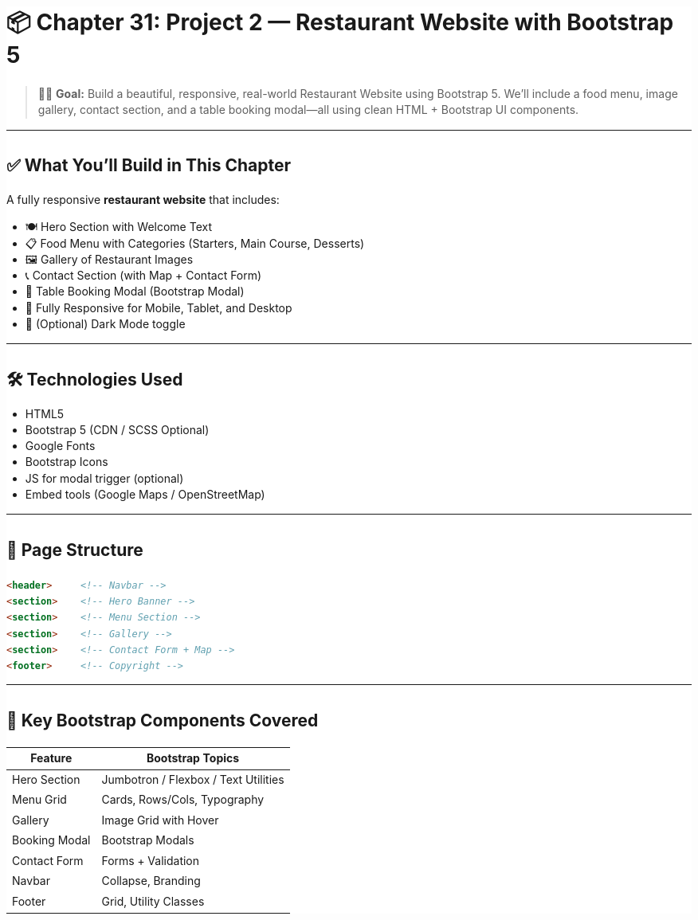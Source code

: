 # 📦 Chapter 31: **Project 2 — Restaurant Website with Bootstrap 5**

> 🧑‍🍳 **Goal:** Build a beautiful, responsive, real-world Restaurant Website using Bootstrap 5. We’ll include a food menu, image gallery, contact section, and a table booking modal—all using clean HTML + Bootstrap UI components.

---

## ✅ What You’ll Build in This Chapter

A fully responsive **restaurant website** that includes:

* 🍽️ Hero Section with Welcome Text
* 📋 Food Menu with Categories (Starters, Main Course, Desserts)
* 🖼️ Gallery of Restaurant Images
* 📞 Contact Section (with Map + Contact Form)
* 📆 Table Booking Modal (Bootstrap Modal)
* 📱 Fully Responsive for Mobile, Tablet, and Desktop
* 🌙 (Optional) Dark Mode toggle

---

## 🛠️ Technologies Used

* HTML5
* Bootstrap 5 (CDN / SCSS Optional)
* Google Fonts
* Bootstrap Icons
* JS for modal trigger (optional)
* Embed tools (Google Maps / OpenStreetMap)

---

## 🧱 Page Structure

```html
<header>     <!-- Navbar -->
<section>    <!-- Hero Banner -->
<section>    <!-- Menu Section -->
<section>    <!-- Gallery -->
<section>    <!-- Contact Form + Map -->
<footer>     <!-- Copyright -->
```

---

## 🎯 Key Bootstrap Components Covered

| Feature       | Bootstrap Topics                     |
| ------------- | ------------------------------------ |
| Hero Section  | Jumbotron / Flexbox / Text Utilities |
| Menu Grid     | Cards, Rows/Cols, Typography         |
| Gallery       | Image Grid with Hover                |
| Booking Modal | Bootstrap Modals                     |
| Contact Form  | Forms + Validation                   |
| Navbar        | Collapse, Branding                   |
| Footer        | Grid, Utility Classes                |
